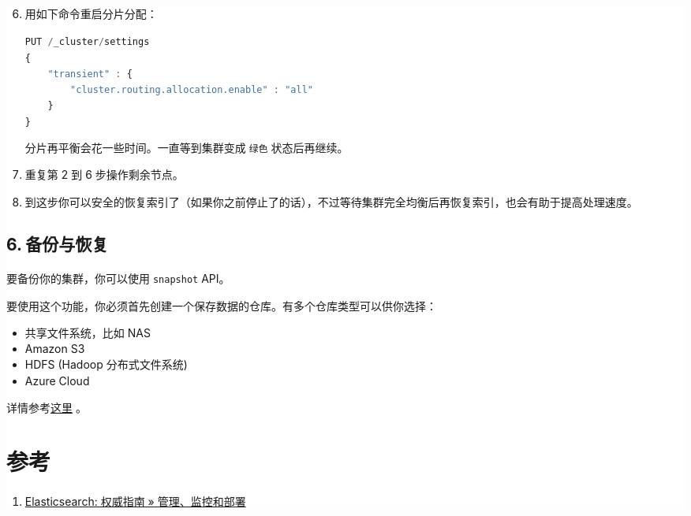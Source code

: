 6. 用如下命令重启分片分配：

   ```js
   PUT /_cluster/settings
   {
       "transient" : {
           "cluster.routing.allocation.enable" : "all"
       }
   }
   ```

   分片再平衡会花一些时间。一直等到集群变成 `绿色` 状态后再继续。 

7. 重复第 2 到 6 步操作剩余节点。

8. 到这步你可以安全的恢复索引了（如果你之前停止了的话），不过等待集群完全均衡后再恢复索引，也会有助于提高处理速度。

## 6. 备份与恢复

要备份你的集群，你可以使用 `snapshot` API。

要使用这个功能，你必须首先创建一个保存数据的仓库。有多个仓库类型可以供你选择：

- 共享文件系统，比如 NAS
- Amazon S3
- HDFS (Hadoop 分布式文件系统)
- Azure Cloud

详情参考[这里](https://elasticsearch.cn/book/elasticsearch_definitive_guide_2.x/backing-up-your-cluster.html) 。

# 参考

1. [Elasticsearch: 权威指南 » 管理、监控和部署](https://elasticsearch.cn/book/elasticsearch_definitive_guide_2.x/administration.html)
